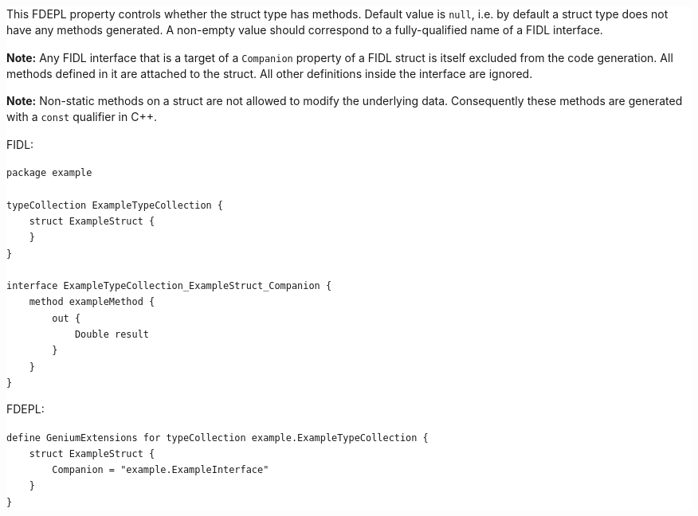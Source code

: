 This FDEPL property controls whether the struct type has methods. Default value is `null`, i.e. by
default a struct type does not have any methods generated. A non-empty value should correspond to a
fully-qualified name of a FIDL interface.

**Note:** Any FIDL interface that is a target of a `Companion` property of a FIDL struct is itself
excluded from the code generation. All methods defined in it are attached to the struct. All other
definitions inside the interface are ignored.

**Note:** Non-static methods on a struct are not allowed to modify the underlying data. Consequently
these methods are generated with a `const` qualifier in C++.

FIDL:

    package example

    typeCollection ExampleTypeCollection {
        struct ExampleStruct {
        }
    }

    interface ExampleTypeCollection_ExampleStruct_Companion {
        method exampleMethod {
            out {
                Double result
            }
        }
    }

FDEPL:

    define GeniumExtensions for typeCollection example.ExampleTypeCollection {
        struct ExampleStruct {
            Companion = "example.ExampleInterface"
        }
    }

[franca]: http://franca.github.io/franca/
[userguide]: https://drive.google.com/file/d/0B7JseVbR6jvhMXhNb1VMRWM0Z3M/view?usp=sharing
